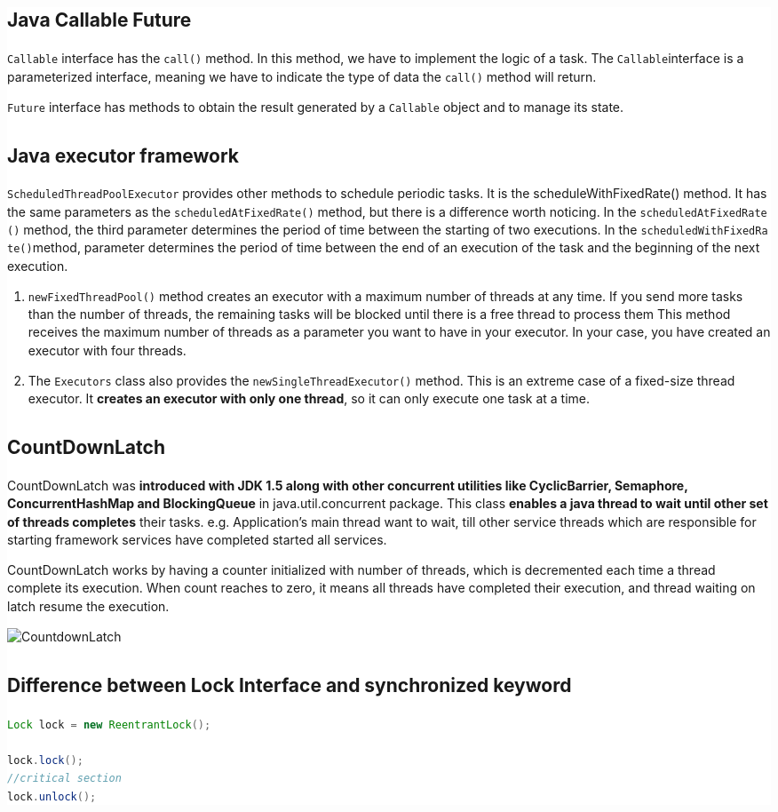 ## Java Callable Future

`Callable` interface has the `call()` method. In this method, we have to implement the logic of a task. The `Callable`interface is a parameterized interface, meaning we have to indicate the type of data the `call()` method will return.

`Future` interface has methods to obtain the result generated by a `Callable` object and to manage its state.

## Java executor framework 

`ScheduledThreadPoolExecutor` provides other methods to schedule periodic tasks. It is the scheduleWithFixedRate() method. It has the same parameters as the `scheduledAtFixedRate()` method, but there is a difference worth noticing. In the `scheduledAtFixedRate()` method, the third parameter determines the period of time between the starting of two executions. In the `scheduledWithFixedRate()`method, parameter determines the period of time between the end of an execution of the task and the beginning of the next execution.

1) `newFixedThreadPool()` method creates an executor with a maximum number of threads at any time. If you send more tasks than the number of threads, the remaining tasks will be blocked until there is a free thread to process them This method receives the maximum number of threads as a parameter you want to have in your executor. In your case, you have created an executor with four threads.

2) The `Executors` class also provides the `newSingleThreadExecutor()` method. This is an extreme case of a fixed-size thread executor. It **creates an executor with only one thread**, so it can only execute one task at a time.



## CountDownLatch

CountDownLatch was **introduced with JDK 1.5 along with other concurrent utilities like CyclicBarrier, Semaphore, ConcurrentHashMap and BlockingQueue** in java.util.concurrent package. This class **enables a java thread to wait until other set of threads completes** their tasks. e.g. Application’s main thread want to wait, till other service threads which are responsible for starting framework services have completed started all services.

CountDownLatch works by having a counter initialized with number of threads, which is decremented each time a thread complete its execution. When count reaches to zero, it means all threads have completed their execution, and thread waiting on latch resume the execution.

![CountdownLatch](https://cdn2.howtodoinjava.com/wp-content/uploads/CountdownLatch_example.png)

## Difference between Lock Interface and synchronized keyword

```java
Lock lock = new ReentrantLock();
 
lock.lock();
//critical section
lock.unlock();
```
